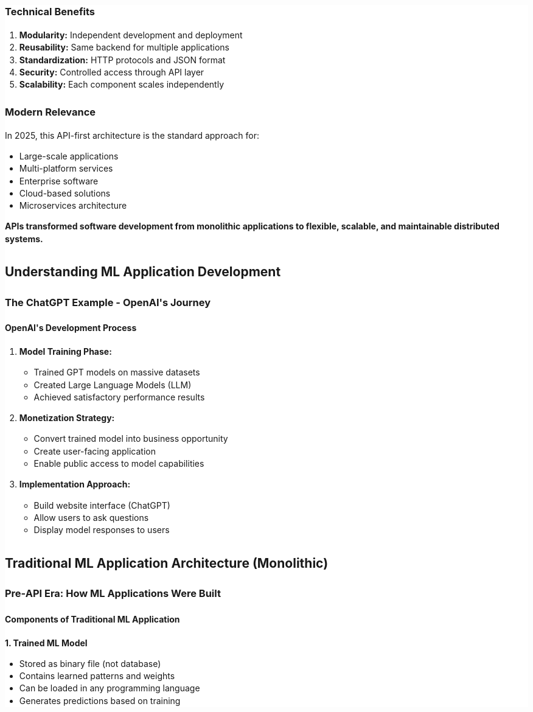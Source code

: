 ### Technical Benefits

1. **Modularity:** Independent development and deployment
2. **Reusability:** Same backend for multiple applications
3. **Standardization:** HTTP protocols and JSON format
4. **Security:** Controlled access through API layer
5. **Scalability:** Each component scales independently

### Modern Relevance

In 2025, this API-first architecture is the standard approach for:
- Large-scale applications
- Multi-platform services  
- Enterprise software
- Cloud-based solutions
- Microservices architecture

**APIs transformed software development from monolithic applications to flexible, scalable, and maintainable distributed systems.**


## Understanding ML Application Development

### The ChatGPT Example - OpenAI's Journey

#### OpenAI's Development Process
1. **Model Training Phase:**
   - Trained GPT models on massive datasets
   - Created Large Language Models (LLM)
   - Achieved satisfactory performance results

2. **Monetization Strategy:**
   - Convert trained model into business opportunity
   - Create user-facing application
   - Enable public access to model capabilities

3. **Implementation Approach:**
   - Build website interface (ChatGPT)
   - Allow users to ask questions
   - Display model responses to users


## Traditional ML Application Architecture (Monolithic)

### Pre-API Era: How ML Applications Were Built

#### Components of Traditional ML Application

**1. Trained ML Model**
- Stored as binary file (not database)
- Contains learned patterns and weights
- Can be loaded in any programming language
- Generates predictions based on training
